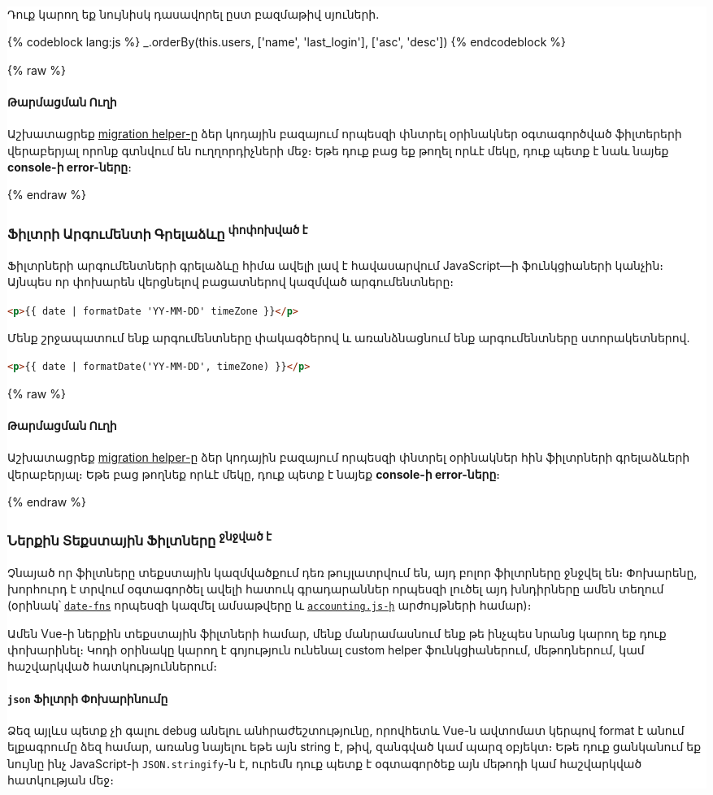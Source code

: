 Դուք կարող եք նույնիսկ դասավորել ըստ բազմաթիվ սյուների․

{% codeblock lang:js %}
_.orderBy(this.users, ['name', 'last_login'], ['asc', 'desc'])
{% endcodeblock %}

{% raw %}
<div class="upgrade-path">
  <h4>Թարմացման Ուղի</h4>
  <p>Աշխատացրեք <a href="https://github.com/vuejs/vue-migration-helper">migration helper-ը</a> ձեր կոդային բազայում որպեսզի փնտրել օրինակներ օգտագործված ֆիլտերերի վերաբերյալ որոնք գտնվում են ուղղորդիչների մեջ։ Եթե դուք բաց եք թողել որևէ մեկը, դուք պետք է նաև նայեք <strong>console-ի error-ները</strong>։</p>
</div>
{% endraw %}

### Ֆիլտրի Արգումենտի Գրելաձևը <sup>փոփոխված է</sup>

Ֆիլտրների արգումենտների գրելաձևը հիմա ավելի լավ է հավասարվում JavaScript—ի ֆունկցիաների կանչին։ Այնպես որ փոխարեն վերցնելով բացատներով կազմված արգումենտները։

``` html
<p>{{ date | formatDate 'YY-MM-DD' timeZone }}</p>
```

Մենք շրջապատում ենք արգումենտները փակագծերով և առանձնացնում ենք արգումենտները ստորակետներով․

``` html
<p>{{ date | formatDate('YY-MM-DD', timeZone) }}</p>
```

{% raw %}
<div class="upgrade-path">
  <h4>Թարմացման Ուղի</h4>
  <p>Աշխատացրեք <a href="https://github.com/vuejs/vue-migration-helper">migration helper-ը</a> ձեր կոդային բազայում որպեսզի փնտրել օրինակներ հին ֆիլտրների գրելաձևերի վերաբերյալ։ Եթե բաց թողնեք որևէ մեկը, դուք պետք է նայեք <strong>console-ի error-ները</strong>։</p>
</div>
{% endraw %}

### Ներքին Տեքստային Ֆիլտները <sup>ջնջված է</sup>

Չնայած որ ֆիլտները տեքստային կազմվածքում դեռ թույլատրվում են, այդ բոլոր ֆիլտրները ջնջվել են։ Փոխարենը, խորհուրդ է տրվում օգտագործել ավելի հատուկ գրադարաններ որպեսզի լուծել այդ խնդիրները ամեն տեղում (օրինակ՝ [`date-fns`](https://date-fns.org/) որպեսզի կազմել ամսաթվերը և [`accounting.js-ի`](http://openexchangerates.github.io/accounting.js/) արժույթների համար)։

Ամեն Vue-ի ներքին տեքստային ֆիլտների համար, մենք մանրամասնում ենք թե ինչպես նրանց կարող եք դուք փոխարինել։ Կոդի օրինակը կարող է գոյություն ունենալ custom helper ֆունկցիաներում, մեթոդներում, կամ հաշվարկված հատկություններում։

#### `json` Ֆիլտրի Փոխարինումը

Ձեզ այլևս պետք չի գալու debug անելու անհրաժեշտությունը, որովհետև Vue-ն ավտոմատ կերպով format է անում ելքագրումը ձեզ համար, առանց նայելու եթե այն string է, թիվ, զանգված կամ պարզ օբյեկտ։ Եթե դուք ցանկանում եք նույնը ինչ JavaScript-ի `JSON.stringify`-ն է, ուրեմն դուք պետք է օգտագործեք այն մեթոդի կամ հաշվարկված հատկության մեջ։
